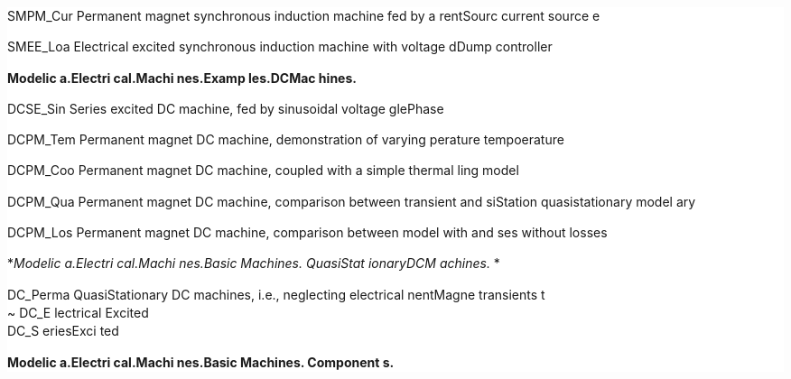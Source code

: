   SMPM\_Cur Permanent magnet synchronous induction machine fed by a
  rentSourc current source
  e         

  SMEE\_Loa Electrical excited synchronous induction machine with voltage
  dDump     controller

  **Modelic 
  a.Electri 
  cal.Machi 
  nes.Examp 
  les.DCMac 
  hines.**  

  DCSE\_Sin Series excited DC machine, fed by sinusoidal voltage
  glePhase  

  DCPM\_Tem Permanent magnet DC machine, demonstration of varying
  perature  tempoerature

  DCPM\_Coo Permanent magnet DC machine, coupled with a simple thermal
  ling      model

  DCPM\_Qua Permanent magnet DC machine, comparison between transient and
  siStation quasistationary model
  ary       

  DCPM\_Los Permanent magnet DC machine, comparison between model with and
  ses       without losses

  **Modelic 
  a.Electri 
  cal.Machi 
  nes.Basic 
  Machines. 
  QuasiStat 
  ionaryDCM 
  achines.* 
  *         

  DC\_Perma QuasiStationary DC machines, i.e., neglecting electrical
  nentMagne transients
  t         
    ~ DC\_E 
  lectrical 
  Excited   
      DC\_S 
  eriesExci 
  ted       
            
            

  **Modelic 
  a.Electri 
  cal.Machi 
  nes.Basic 
  Machines. 
  Component 
  s.**      
